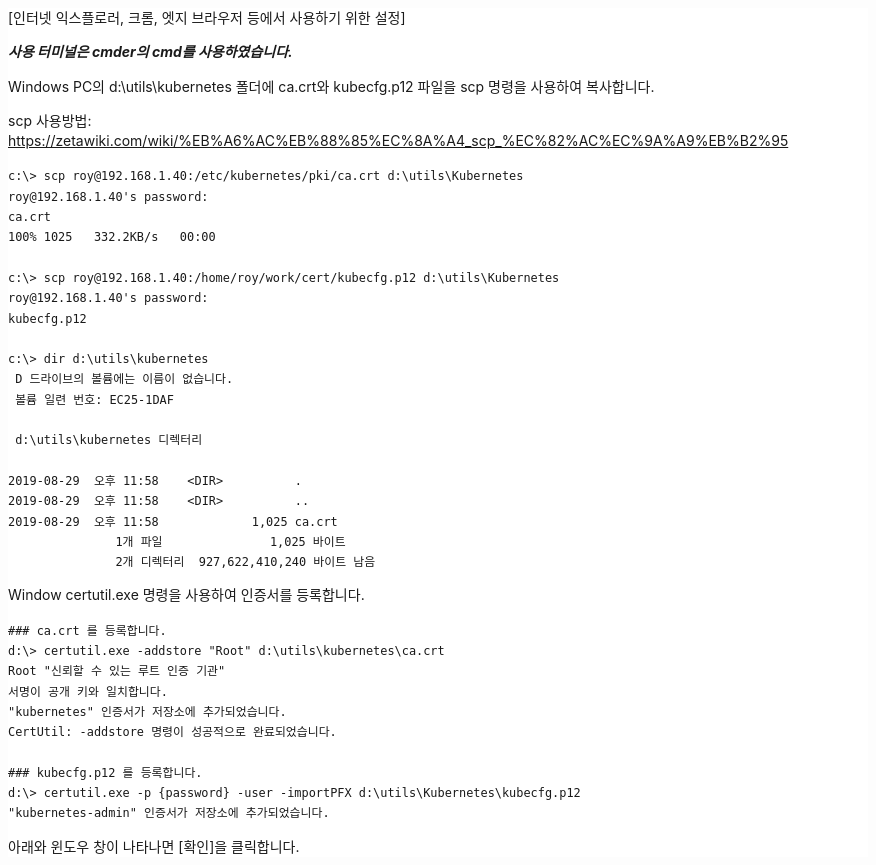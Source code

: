 [인터넷 익스플로러, 크롬, 엣지 브라우저 등에서 사용하기 위한 설정]  

***사용 터미널은 cmder의 cmd를 사용하였습니다.***  

Windows PC의 d:\utils\kubernetes 폴더에 ca.crt와 kubecfg.p12 파일을 scp 명령을 사용하여 복사합니다.

scp 사용방법: https://zetawiki.com/wiki/%EB%A6%AC%EB%88%85%EC%8A%A4_scp_%EC%82%AC%EC%9A%A9%EB%B2%95

```
c:\> scp roy@192.168.1.40:/etc/kubernetes/pki/ca.crt d:\utils\Kubernetes
roy@192.168.1.40's password:
ca.crt                                                                                                                                                                                                      100% 1025   332.2KB/s   00:00

c:\> scp roy@192.168.1.40:/home/roy/work/cert/kubecfg.p12 d:\utils\Kubernetes
roy@192.168.1.40's password:
kubecfg.p12

c:\> dir d:\utils\kubernetes
 D 드라이브의 볼륨에는 이름이 없습니다.
 볼륨 일련 번호: EC25-1DAF

 d:\utils\kubernetes 디렉터리

2019-08-29  오후 11:58    <DIR>          .
2019-08-29  오후 11:58    <DIR>          ..
2019-08-29  오후 11:58             1,025 ca.crt
               1개 파일               1,025 바이트
               2개 디렉터리  927,622,410,240 바이트 남음

```

Window certutil.exe 명령을 사용하여 인증서를 등록합니다.

```
### ca.crt 를 등록합니다.
d:\> certutil.exe -addstore "Root" d:\utils\kubernetes\ca.crt
Root "신뢰할 수 있는 루트 인증 기관"
서명이 공개 키와 일치합니다.
"kubernetes" 인증서가 저장소에 추가되었습니다.
CertUtil: -addstore 명령이 성공적으로 완료되었습니다.

### kubecfg.p12 를 등록합니다.
d:\> certutil.exe -p {password} -user -importPFX d:\utils\Kubernetes\kubecfg.p12
"kubernetes-admin" 인증서가 저장소에 추가되었습니다.
```

아래와 윈도우 창이 나타나면 [확인]을 클릭합니다.   

